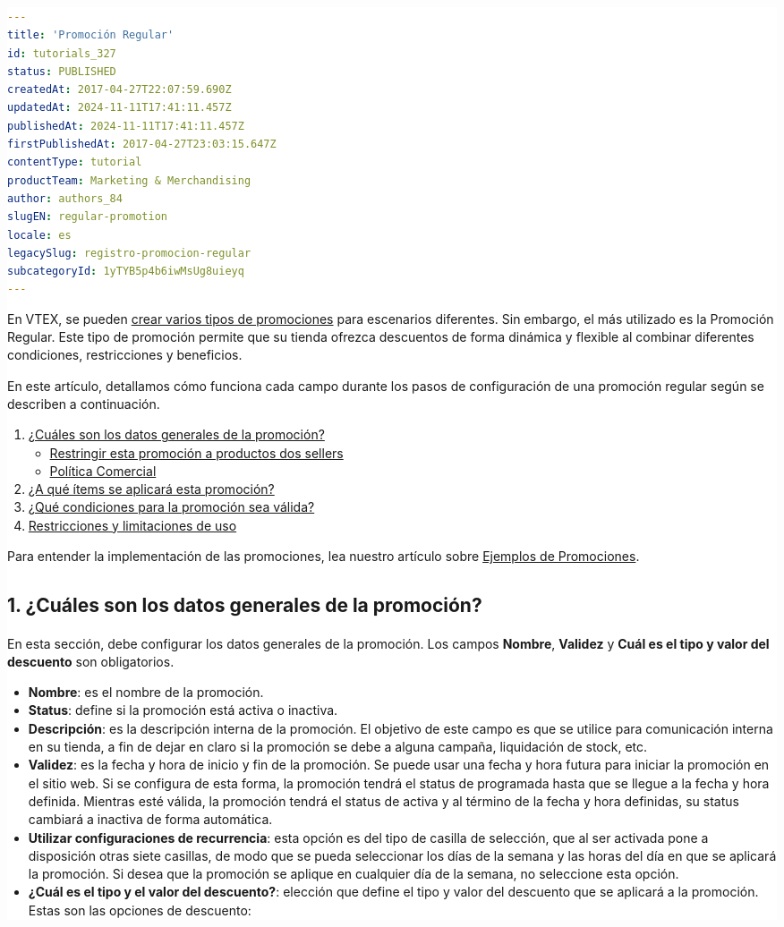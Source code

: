 ```yaml
---
title: 'Promoción Regular'
id: tutorials_327
status: PUBLISHED
createdAt: 2017-04-27T22:07:59.690Z
updatedAt: 2024-11-11T17:41:11.457Z
publishedAt: 2024-11-11T17:41:11.457Z
firstPublishedAt: 2017-04-27T23:03:15.647Z
contentType: tutorial
productTeam: Marketing & Merchandising
author: authors_84
slugEN: regular-promotion
locale: es
legacySlug: registro-promocion-regular
subcategoryId: 1yTYB5p4b6iwMsUg8uieyq
---
```


En VTEX, se pueden [crear varios tipos de promociones](https://help.vtex.com/es/tutorial/como-criar-promocoes--tutorials_320#) para escenarios diferentes. Sin embargo, el más utilizado es la Promoción Regular. Este tipo de promoción permite que su tienda ofrezca descuentos de forma dinámica y flexible al combinar diferentes condiciones, restricciones y beneficios.

En este artículo, detallamos cómo funciona cada campo durante los pasos de configuración de una promoción regular según se describen a continuación.

1. [¿Cuáles son los datos generales de la promoción?](#1-cuales-son-los-datos-generales-de-la-promocion)
    - [Restringir esta promoción a productos dos sellers](#restringir-esta-promocion-a-productos-dos-sellers)
    - [Política Comercial](#politica-comercial)
2. [¿A qué ítems se aplicará esta promoción?](#2-a-que-items-se-aplicara-esta-promocion)
3. [¿Qué condiciones para la promoción sea válida?](#3-que-condiciones-para-la-promocion-sea-valida)
4. [Restricciones y limitaciones de uso](#4-restricciones-y-limitaciones-de-uso)

Para entender la implementación de las promociones, lea nuestro artículo sobre [Ejemplos de Promociones](https://help.vtex.com/es/tutorial/promotion-examples--5A8UTc7knvAscxo7e7rMFD?&utm_source=autocomplete#).

## 1. ¿Cuáles son los datos generales de la promoción? 

En esta sección, debe configurar los datos generales de la promoción. Los campos **Nombre**, **Validez** y **Cuál es el tipo y valor del descuento** son obligatorios.

- **Nombre**: es el nombre de la promoción.
- **Status**: define si la promoción está activa o inactiva.
- **Descripción**: es la descripción interna de la promoción. El objetivo de este campo es que se utilice para comunicación interna en su tienda, a fin de dejar en claro si la promoción se debe a alguna campaña, liquidación de stock, etc.
- **Validez**: es la fecha y hora de inicio y fin de la promoción. Se puede usar una fecha y hora futura para iniciar la promoción en el sitio web. Si se configura de esta forma, la promoción tendrá el status de programada hasta que se llegue a la fecha y hora definida. Mientras esté válida, la promoción tendrá el status de activa y al término de la fecha y hora definidas, su status cambiará a inactiva de forma automática.
- **Utilizar configuraciones de recurrencia**: esta opción es del tipo de casilla de selección, que al ser activada pone a disposición otras siete casillas, de modo que se pueda seleccionar los días de la semana y las horas del día en que se aplicará la promoción. Si desea que la promoción se aplique en cualquier día de la semana, no seleccione esta opción.
- **¿Cuál es el tipo y el valor del descuento?**: elección que define el tipo y valor del descuento que se aplicará a la promoción. Estas son las opciones de descuento:
